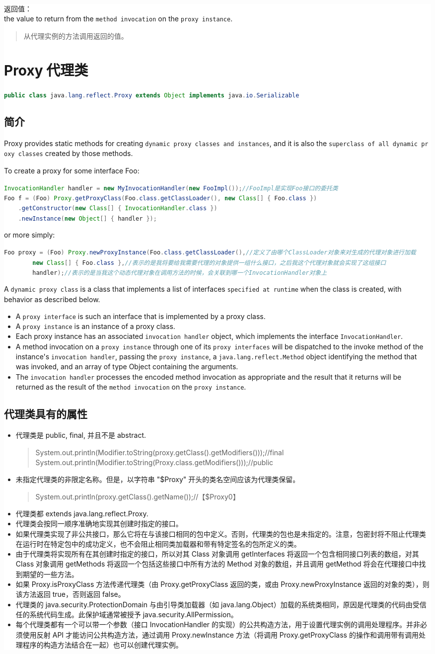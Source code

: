 返回值：    
the value to return from the `method invocation` on the `proxy instance`.  
> 从代理实例的方法调用返回的值。  
  
# Proxy 代理类  
```java  
public class java.lang.reflect.Proxy extends Object implements java.io.Serializable  
```  
  
## 简介  
Proxy provides static methods for creating `dynamic proxy classes and instances`, and it is also the `superclass of all dynamic proxy classes` created by those methods.    
  
To create a proxy for some interface Foo:  
```java  
InvocationHandler handler = new MyInvocationHandler(new FooImpl());//FooImpl是实现Foo接口的委托类  
Foo f = (Foo) Proxy.getProxyClass(Foo.class.getClassLoader(), new Class[] { Foo.class })  
    .getConstructor(new Class[] { InvocationHandler.class })  
    .newInstance(new Object[] { handler });  
```  
  
or more simply:  
```java  
Foo proxy = (Foo) Proxy.newProxyInstance(Foo.class.getClassLoader(),//定义了由哪个ClassLoader对象来对生成的代理对象进行加载  
        new Class[] { Foo.class },//表示的是我将要给我需要代理的对象提供一组什么接口，之后我这个代理对象就会实现了这组接口  
        handler);//表示的是当我这个动态代理对象在调用方法的时候，会关联到哪一个InvocationHandler对象上  
```  
  
A `dynamic proxy class` is a class that implements a list of interfaces `specified at runtime` when the class is created, with behavior as described below.   
- A `proxy interface` is such an interface that is implemented by a proxy class.   
- A `proxy instance` is an instance of a proxy class.   
- Each proxy instance has an associated `invocation handler` object, which implements the interface `InvocationHandler`.   
- A method invocation on a `proxy instance` through one of its `proxy interfaces` will be dispatched to the invoke method of the instance's `invocation handler`, passing the `proxy instance`, a `java.lang.reflect.Method` object identifying the method that was invoked, and an array of type Object containing the arguments.   
- The `invocation handler` processes the encoded method invocation as appropriate and the result that it returns will be returned as the result of the `method invocation` on the `proxy instance`.  
  
## 代理类具有的属性  
- 代理类是 public, final, 并且不是 abstract.  
    > System.out.println(Modifier.toString(proxy.getClass().getModifiers()));//final  
    > System.out.println(Modifier.toString(Proxy.class.getModifiers()));//public  
- 未指定代理类的非限定名称。但是，以字符串 "$Proxy" 开头的类名空间应该为代理类保留。  
    > System.out.println(proxy.getClass().getName());//【$Proxy0】  
- 代理类都 extends java.lang.reflect.Proxy.  
- 代理类会按同一顺序准确地实现其创建时指定的接口。  
- 如果代理类实现了非公共接口，那么它将在与该接口相同的包中定义。否则，代理类的包也是未指定的。注意，包密封将不阻止代理类在运行时在特定包中的成功定义，也不会阻止相同类加载器和带有特定签名的包所定义的类。  
- 由于代理类将实现所有在其创建时指定的接口，所以对其 Class 对象调用 getInterfaces 将返回一个包含相同接口列表的数组，对其 Class 对象调用 getMethods 将返回一个包括这些接口中所有方法的 Method 对象的数组，并且调用 getMethod 将会在代理接口中找到期望的一些方法。  
- 如果 Proxy.isProxyClass 方法传递代理类（由 Proxy.getProxyClass 返回的类，或由 Proxy.newProxyInstance 返回的对象的类），则该方法返回 true，否则返回 false。  
- 代理类的 java.security.ProtectionDomain 与由引导类加载器（如 java.lang.Object）加载的系统类相同，原因是代理类的代码由受信任的系统代码生成。此保护域通常被授予 java.security.AllPermission。  
- 每个代理类都有一个可以带一个参数（接口 InvocationHandler 的实现）的公共构造方法，用于设置代理实例的调用处理程序。并非必须使用反射 API 才能访问公共构造方法，通过调用 Proxy.newInstance 方法（将调用 Proxy.getProxyClass 的操作和调用带有调用处理程序的构造方法结合在一起）也可以创建代理实例。  
  